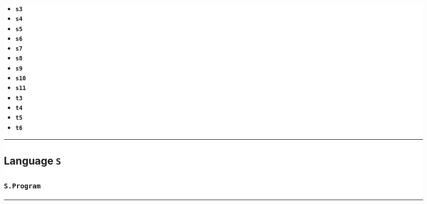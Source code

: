 * <code><strong>s3</strong></code>
* <code><strong>s4</strong></code>
* <code><strong>s5</strong></code>
* <code><strong>s6</strong></code>
* <code><strong>s7</strong></code>
* <code><strong>s8</strong></code>
* <code><strong>s9</strong></code>
* <code><strong>s10</strong></code>
* <code><strong>s11</strong></code>
* <code><strong>t3</strong></code>
* <code><strong>t4</strong></code>
* <code><strong>t5</strong></code>
* <code><strong>t6</strong></code>

-------
## Language `S`
### `S.Program`

-------
